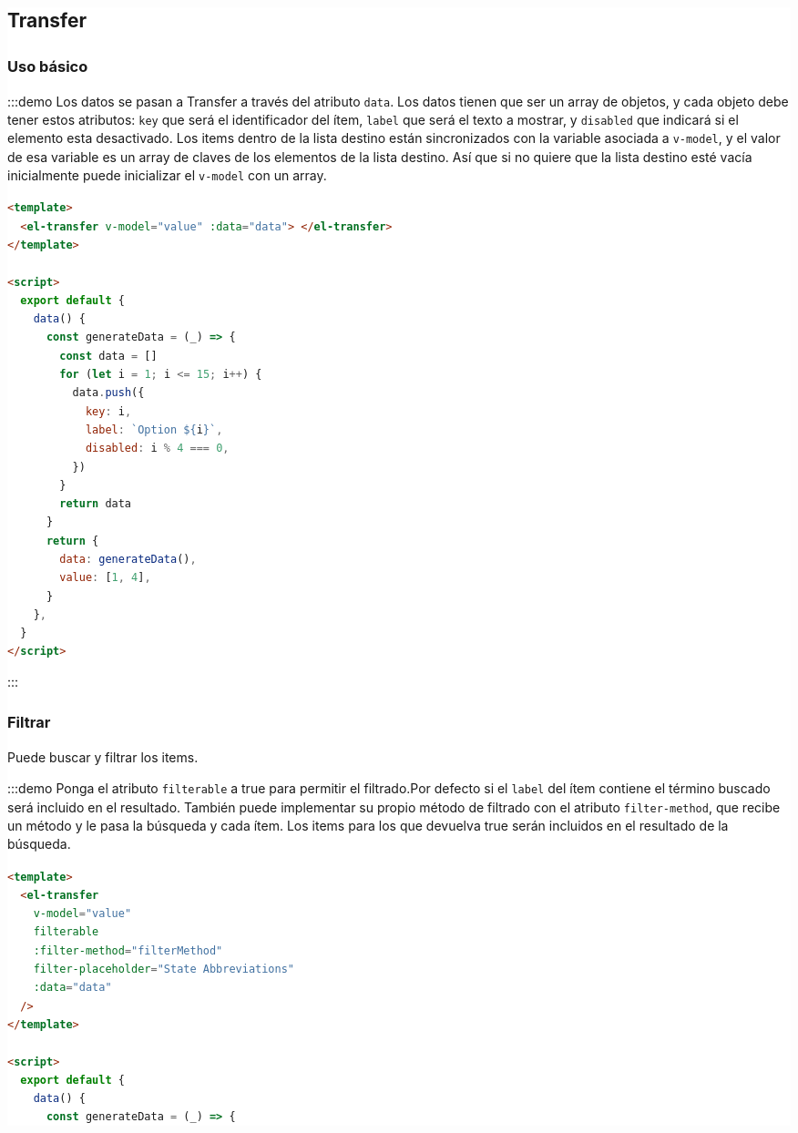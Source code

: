 ## Transfer

### Uso básico

:::demo Los datos se pasan a Transfer a través del atributo `data`. Los datos tienen que ser un array de objetos, y cada objeto debe tener estos atributos: `key` que será el identificador del ítem, `label` que será el texto a mostrar, y `disabled` que indicará si el elemento esta desactivado. Los items dentro de la lista destino están sincronizados con la variable asociada a `v-model`, y el valor de esa variable es un array de claves de los elementos de la lista destino. Así que si no quiere que la lista destino esté vacía inicialmente puede inicializar el `v-model` con un array.

```html
<template>
  <el-transfer v-model="value" :data="data"> </el-transfer>
</template>

<script>
  export default {
    data() {
      const generateData = (_) => {
        const data = []
        for (let i = 1; i <= 15; i++) {
          data.push({
            key: i,
            label: `Option ${i}`,
            disabled: i % 4 === 0,
          })
        }
        return data
      }
      return {
        data: generateData(),
        value: [1, 4],
      }
    },
  }
</script>
```

:::

### Filtrar

Puede buscar y filtrar los items.

:::demo Ponga el atributo `filterable` a true para permitir el filtrado.Por defecto si el `label` del ítem contiene el término buscado será incluido en el resultado. También puede implementar su propio método de filtrado con el atributo `filter-method`, que recibe un método y le pasa la búsqueda y cada ítem. Los items para los que devuelva true serán incluidos en el resultado de la búsqueda.

```html
<template>
  <el-transfer
    v-model="value"
    filterable
    :filter-method="filterMethod"
    filter-placeholder="State Abbreviations"
    :data="data"
  />
</template>

<script>
  export default {
    data() {
      const generateData = (_) => {
```